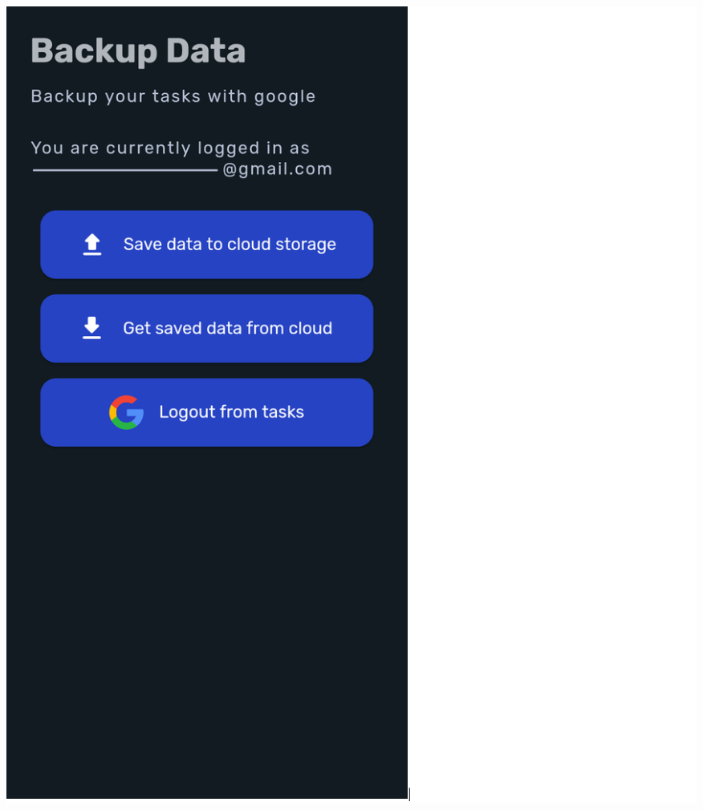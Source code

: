 <img src="https://github.com/HeckCodes/tasks-public/blob/main/screenshots/backup_tasks/Screenshot_20220120-155219.png" width="500" alt="BAckup dark mode">|